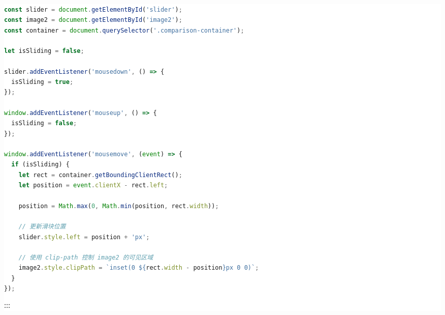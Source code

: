 
```js [script.js]
const slider = document.getElementById('slider');
const image2 = document.getElementById('image2');
const container = document.querySelector('.comparison-container');

let isSliding = false;

slider.addEventListener('mousedown', () => {
  isSliding = true;
});

window.addEventListener('mouseup', () => {
  isSliding = false;
});

window.addEventListener('mousemove', (event) => {
  if (isSliding) {
    let rect = container.getBoundingClientRect();
    let position = event.clientX - rect.left;

    position = Math.max(0, Math.min(position, rect.width));

    // 更新滑块位置
    slider.style.left = position + 'px';

    // 使用 clip-path 控制 image2 的可见区域
    image2.style.clipPath = `inset(0 ${rect.width - position}px 0 0)`;
  }
});
```
:::
